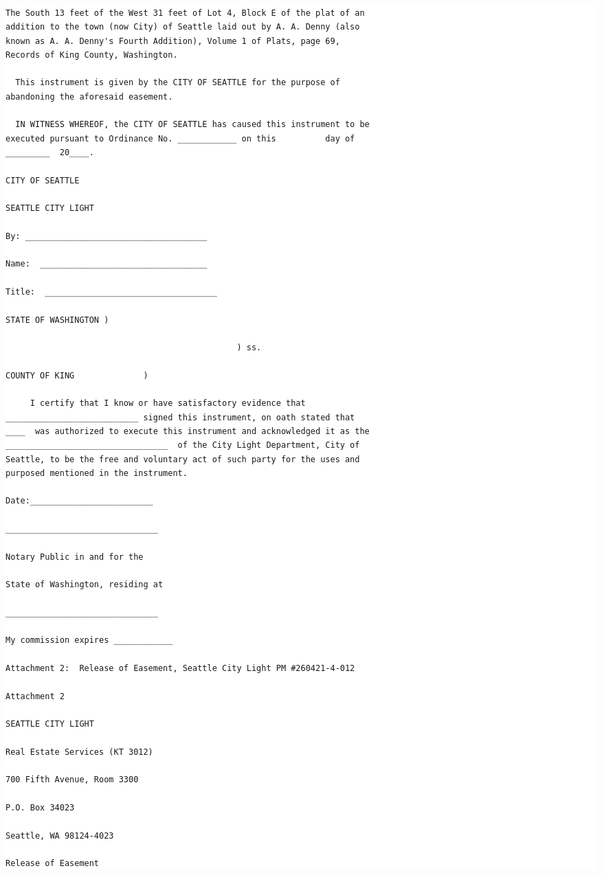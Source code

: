     The South 13 feet of the West 31 feet of Lot 4, Block E of the plat of an  
    addition to the town (now City) of Seattle laid out by A. A. Denny (also  
    known as A. A. Denny's Fourth Addition), Volume 1 of Plats, page 69,  
    Records of King County, Washington.  
  
      This instrument is given by the CITY OF SEATTLE for the purpose of  
    abandoning the aforesaid easement.  
  
      IN WITNESS WHEREOF, the CITY OF SEATTLE has caused this instrument to be  
    executed pursuant to Ordinance No. ____________ on this          day of  
    _________  20____.  
  
    CITY OF SEATTLE  
  
    SEATTLE CITY LIGHT  
  
    By: _____________________________________  
  
    Name:  __________________________________  
  
    Title:  ___________________________________  
  
    STATE OF WASHINGTON )  
  
                                                   ) ss.  
  
    COUNTY OF KING              )  
  
         I certify that I know or have satisfactory evidence that  
    ___________________________ signed this instrument, on oath stated that  
    ____  was authorized to execute this instrument and acknowledged it as the  
    _________________________________  of the City Light Department, City of  
    Seattle, to be the free and voluntary act of such party for the uses and  
    purposed mentioned in the instrument.  
  
    Date:_________________________  
  
    _______________________________  
  
    Notary Public in and for the  
  
    State of Washington, residing at  
  
    _______________________________  
  
    My commission expires ____________  
  
    Attachment 2:  Release of Easement, Seattle City Light PM #260421-4-012  
  
    Attachment 2  
  
    SEATTLE CITY LIGHT  
  
    Real Estate Services (KT 3012)  
  
    700 Fifth Avenue, Room 3300  
  
    P.O. Box 34023  
  
    Seattle, WA 98124-4023  
  
    Release of Easement  
  